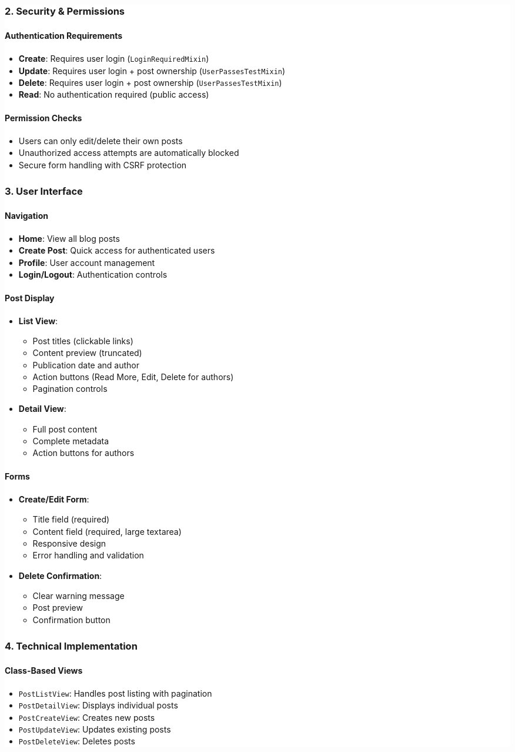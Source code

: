 ### 2. Security & Permissions

#### Authentication Requirements
- **Create**: Requires user login (`LoginRequiredMixin`)
- **Update**: Requires user login + post ownership (`UserPassesTestMixin`)
- **Delete**: Requires user login + post ownership (`UserPassesTestMixin`)
- **Read**: No authentication required (public access)

#### Permission Checks
- Users can only edit/delete their own posts
- Unauthorized access attempts are automatically blocked
- Secure form handling with CSRF protection

### 3. User Interface

#### Navigation
- **Home**: View all blog posts
- **Create Post**: Quick access for authenticated users
- **Profile**: User account management
- **Login/Logout**: Authentication controls

#### Post Display
- **List View**: 
  - Post titles (clickable links)
  - Content preview (truncated)
  - Publication date and author
  - Action buttons (Read More, Edit, Delete for authors)
  - Pagination controls

- **Detail View**:
  - Full post content
  - Complete metadata
  - Action buttons for authors

#### Forms
- **Create/Edit Form**:
  - Title field (required)
  - Content field (required, large textarea)
  - Responsive design
  - Error handling and validation

- **Delete Confirmation**:
  - Clear warning message
  - Post preview
  - Confirmation button

### 4. Technical Implementation

#### Class-Based Views
- `PostListView`: Handles post listing with pagination
- `PostDetailView`: Displays individual posts
- `PostCreateView`: Creates new posts
- `PostUpdateView`: Updates existing posts
- `PostDeleteView`: Deletes posts
